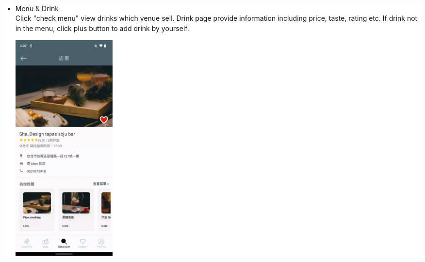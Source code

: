 - Menu & Drink <br/>
  Click "check menu" view drinks which venue sell. Drink page provide information including price, taste, rating etc. If drink not in the menu, click plus button to add drink by yourself.

  <img src="doc/venue_menu.gif" width="200"><br/>
